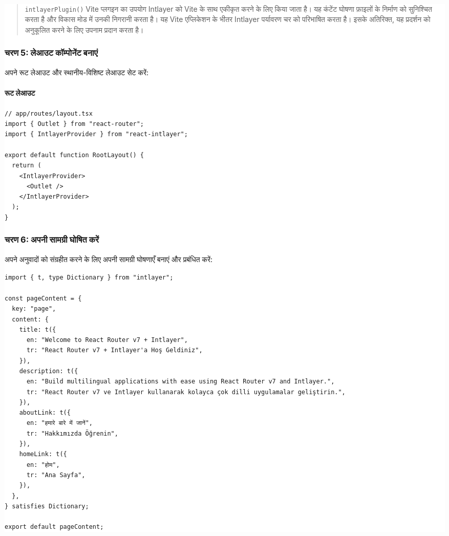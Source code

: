 > `intlayerPlugin()` Vite प्लगइन का उपयोग Intlayer को Vite के साथ एकीकृत करने के लिए किया जाता है। यह कंटेंट घोषणा फ़ाइलों के निर्माण को सुनिश्चित करता है और विकास मोड में उनकी निगरानी करता है। यह Vite एप्लिकेशन के भीतर Intlayer पर्यावरण चर को परिभाषित करता है। इसके अतिरिक्त, यह प्रदर्शन को अनुकूलित करने के लिए उपनाम प्रदान करता है।

### चरण 5: लेआउट कॉम्पोनेंट बनाएं

अपने रूट लेआउट और स्थानीय-विशिष्ट लेआउट सेट करें:

#### रूट लेआउट

```tsx fileName="app/routes/layout.tsx" codeFormat="typescript"
// app/routes/layout.tsx
import { Outlet } from "react-router";
import { IntlayerProvider } from "react-intlayer";

export default function RootLayout() {
  return (
    <IntlayerProvider>
      <Outlet />
    </IntlayerProvider>
  );
}
```

### चरण 6: अपनी सामग्री घोषित करें

अपने अनुवादों को संग्रहीत करने के लिए अपनी सामग्री घोषणाएँ बनाएं और प्रबंधित करें:

```tsx fileName="app/routes/[lang]/page.content.ts" contentDeclarationFormat="typescript"
import { t, type Dictionary } from "intlayer";

const pageContent = {
  key: "page",
  content: {
    title: t({
      en: "Welcome to React Router v7 + Intlayer",
      tr: "React Router v7 + Intlayer'a Hoş Geldiniz",
    }),
    description: t({
      en: "Build multilingual applications with ease using React Router v7 and Intlayer.",
      tr: "React Router v7 ve Intlayer kullanarak kolayca çok dilli uygulamalar geliştirin.",
    }),
    aboutLink: t({
      en: "हमारे बारे में जानें",
      tr: "Hakkımızda Öğrenin",
    }),
    homeLink: t({
      en: "होम",
      tr: "Ana Sayfa",
    }),
  },
} satisfies Dictionary;

export default pageContent;
```
